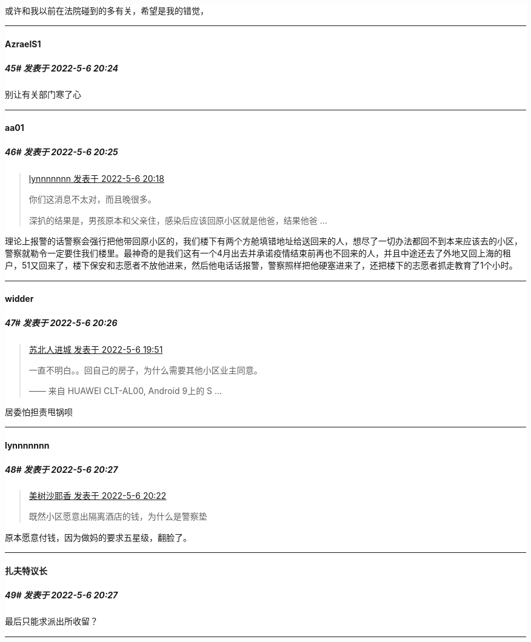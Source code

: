 或许和我以前在法院碰到的多有关，希望是我的错觉，

*****

####  AzraelS1  
##### 45#       发表于 2022-5-6 20:24

别让有关部门寒了心

*****

####  aa01  
##### 46#       发表于 2022-5-6 20:25

<blockquote><a href="httphttps://bbs.saraba1st.com/2b/forum.php?mod=redirect&amp;goto=findpost&amp;pid=55719260&amp;ptid=2068193" target="_blank">lynnnnnnn 发表于 2022-5-6 20:18</a>

你们这消息不太对，而且晚很多。

深扒的结果是，男孩原本和父亲住，感染后应该回原小区就是他爸，结果他爸 ...</blockquote>
理论上报警的话警察会强行把他带回原小区的，我们楼下有两个方舱填错地址给送回来的人，想尽了一切办法都回不到本来应该去的小区，警察就勒令一定要住我们楼里。最神奇的是我们这有一个4月出去并承诺疫情结束前再也不回来的人，并且中途还去了外地又回上海的租户，51又回来了，楼下保安和志愿者不放他进来，然后他电话话报警，警察照样把他硬塞进来了，还把楼下的志愿者抓走教育了1个小时。

*****

####  widder  
##### 47#       发表于 2022-5-6 20:26

<blockquote><a href="httphttps://bbs.saraba1st.com/2b/forum.php?mod=redirect&amp;goto=findpost&amp;pid=55718982&amp;ptid=2068193" target="_blank">苏北人进城 发表于 2022-5-6 19:51</a>

一直不明白。。回自己的房子，为什么需要其他小区业主同意。

—— 来自 HUAWEI CLT-AL00, Android 9上的 S ...</blockquote>
居委怕担责甩锅呗

*****

####  lynnnnnnn  
##### 48#       发表于 2022-5-6 20:27

<blockquote><a href="httphttps://bbs.saraba1st.com/2b/forum.php?mod=redirect&amp;goto=findpost&amp;pid=55719299&amp;ptid=2068193" target="_blank">美树沙耶香 发表于 2022-5-6 20:22</a>

既然小区愿意出隔离酒店的钱，为什么是警察垫</blockquote>
原本愿意付钱，因为做妈的要求五星级，翻脸了。

*****

####  扎夫特议长  
##### 49#       发表于 2022-5-6 20:27

最后只能求派出所收留？

*****
